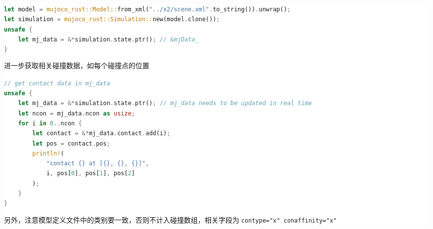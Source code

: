 ````rust
let model = mujoco_rust::Model::from_xml("../x2/scene.xml".to_string()).unwrap();
let simulation = mujoco_rust::Simulation::new(model.clone());
unsafe {
    let mj_data = &*simulation.state.ptr(); // &mjData_
}
````

进一步获取相关碰撞数据，如每个碰撞点的位置

````rust
// get contact data in mj_data
unsafe {
    let mj_data = &*simulation.state.ptr(); // mj_data needs to be updated in real time
    let ncon = mj_data.ncon as usize;
    for i in 0..ncon {
        let contact = &*mj_data.contact.add(i);
        let pos = contact.pos;
        println!(
            "contact {} at [{}, {}, {}]",
            i, pos[0], pos[1], pos[2]
        );
    }
}
````

另外，注意模型定义文件中的类别要一致，否则不计入碰撞数组，相关字段为 `contype="x" conaffinity="x"`
